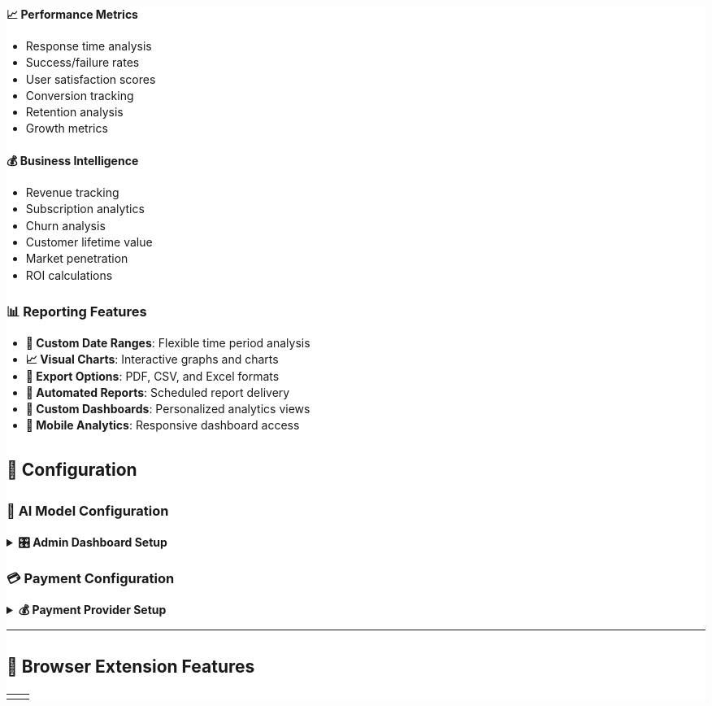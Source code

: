 </td>
<td width="33%">

#### 📈 **Performance Metrics**
- Response time analysis
- Success/failure rates
- User satisfaction scores
- Conversion tracking
- Retention analysis
- Growth metrics

</td>
<td width="33%">

#### 💰 **Business Intelligence**
- Revenue tracking
- Subscription analytics
- Churn analysis
- Customer lifetime value
- Market penetration
- ROI calculations

</td>
</tr>
</table>

### 📊 **Reporting Features**

- **📅 Custom Date Ranges**: Flexible time period analysis
- **📈 Visual Charts**: Interactive graphs and charts
- **📄 Export Options**: PDF, CSV, and Excel formats
- **🔄 Automated Reports**: Scheduled report delivery
- **🎯 Custom Dashboards**: Personalized analytics views
- **📱 Mobile Analytics**: Responsive dashboard access

## 🔧 Configuration

### 🤖 **AI Model Configuration**

<details><summary><strong>🎛️ Admin Dashboard Setup</strong></summary></details>

### 💳 **Payment Configuration**

<details><summary><strong>💰 Payment Provider Setup</strong></summary></details>

---

## 📱 Browser Extension Features

<table>
<tr>
<td width="50%">
